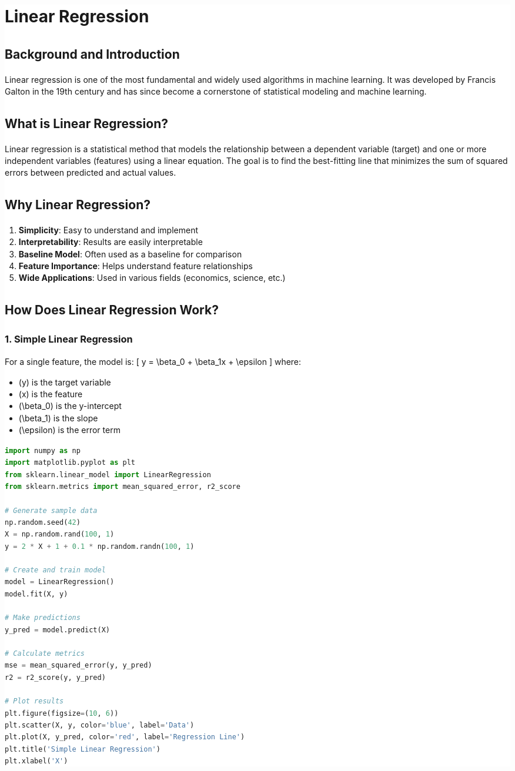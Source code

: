 # Linear Regression

## Background and Introduction
Linear regression is one of the most fundamental and widely used algorithms in machine learning. It was developed by Francis Galton in the 19th century and has since become a cornerstone of statistical modeling and machine learning.

## What is Linear Regression?
Linear regression is a statistical method that models the relationship between a dependent variable (target) and one or more independent variables (features) using a linear equation. The goal is to find the best-fitting line that minimizes the sum of squared errors between predicted and actual values.

## Why Linear Regression?
1. **Simplicity**: Easy to understand and implement
2. **Interpretability**: Results are easily interpretable
3. **Baseline Model**: Often used as a baseline for comparison
4. **Feature Importance**: Helps understand feature relationships
5. **Wide Applications**: Used in various fields (economics, science, etc.)

## How Does Linear Regression Work?

### 1. Simple Linear Regression
For a single feature, the model is:
\[ y = \beta_0 + \beta_1x + \epsilon \]
where:
- \(y\) is the target variable
- \(x\) is the feature
- \(\beta_0\) is the y-intercept
- \(\beta_1\) is the slope
- \(\epsilon\) is the error term

```python
import numpy as np
import matplotlib.pyplot as plt
from sklearn.linear_model import LinearRegression
from sklearn.metrics import mean_squared_error, r2_score

# Generate sample data
np.random.seed(42)
X = np.random.rand(100, 1)
y = 2 * X + 1 + 0.1 * np.random.randn(100, 1)

# Create and train model
model = LinearRegression()
model.fit(X, y)

# Make predictions
y_pred = model.predict(X)

# Calculate metrics
mse = mean_squared_error(y, y_pred)
r2 = r2_score(y, y_pred)

# Plot results
plt.figure(figsize=(10, 6))
plt.scatter(X, y, color='blue', label='Data')
plt.plot(X, y_pred, color='red', label='Regression Line')
plt.title('Simple Linear Regression')
plt.xlabel('X')
```